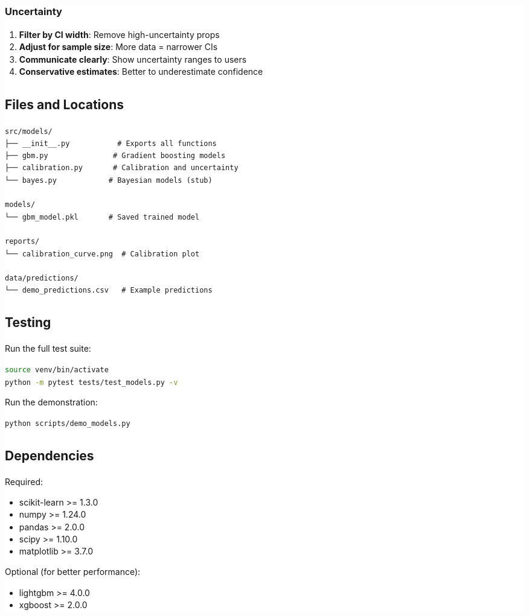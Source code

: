 ### Uncertainty

1. **Filter by CI width**: Remove high-uncertainty props
2. **Adjust for sample size**: More data = narrower CIs
3. **Communicate clearly**: Show uncertainty ranges to users
4. **Conservative estimates**: Better to underestimate confidence

## Files and Locations

```
src/models/
├── __init__.py           # Exports all functions
├── gbm.py               # Gradient boosting models
├── calibration.py       # Calibration and uncertainty
└── bayes.py            # Bayesian models (stub)

models/
└── gbm_model.pkl       # Saved trained model

reports/
└── calibration_curve.png  # Calibration plot

data/predictions/
└── demo_predictions.csv   # Example predictions
```

## Testing

Run the full test suite:

```bash
source venv/bin/activate
python -m pytest tests/test_models.py -v
```

Run the demonstration:

```bash
python scripts/demo_models.py
```

## Dependencies

Required:
- scikit-learn >= 1.3.0
- numpy >= 1.24.0
- pandas >= 2.0.0
- scipy >= 1.10.0
- matplotlib >= 3.7.0

Optional (for better performance):
- lightgbm >= 4.0.0
- xgboost >= 2.0.0
